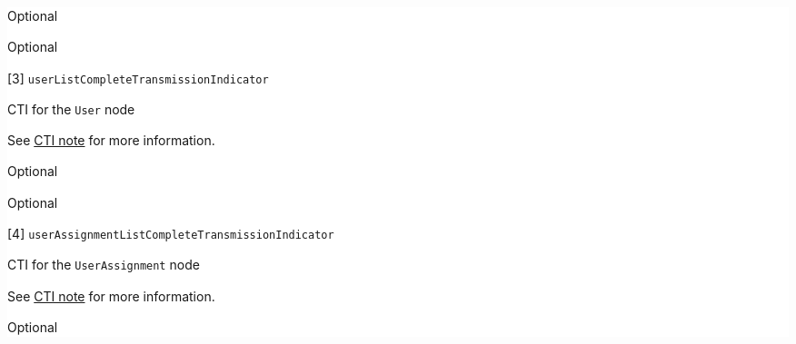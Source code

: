 Optional

</td>
<td valign="top">

Optional

</td>
</tr>
<tr>
<td valign="top" colspan="3">

\[3\] `userListCompleteTransmissionIndicator` 

</td>
<td valign="top">

CTI for the `User` node

See [CTI note](inbound-service-business-user-a631f4e.md#loioa631f4ead22743598f1d14474384beb3__CTI_Note) for more information.

</td>
<td valign="top">



</td>
<td valign="top">

Optional

</td>
<td valign="top">

Optional

</td>
</tr>
<tr>
<td valign="top" colspan="3">

\[4\] `userAssignmentListCompleteTransmissionIndicator` 

</td>
<td valign="top">

CTI for the `UserAssignment` node

See [CTI note](inbound-service-business-user-a631f4e.md#loioa631f4ead22743598f1d14474384beb3__CTI_Note) for more information.

</td>
<td valign="top">



</td>
<td valign="top">

Optional
